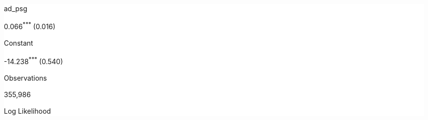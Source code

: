 </td>

</tr>

<tr>

<td style="text-align:left">

ad\_psg

</td>

<td>

0.066<sup>\*\*\*</sup> (0.016)

</td>

</tr>

<tr>

<td style="text-align:left">

Constant

</td>

<td>

\-14.238<sup>\*\*\*</sup> (0.540)

</td>

</tr>

<tr>

<td colspan="2" style="border-bottom: 1px solid black">

</td>

</tr>

<tr>

<td style="text-align:left">

Observations

</td>

<td>

355,986

</td>

</tr>

<tr>

<td style="text-align:left">

Log Likelihood
